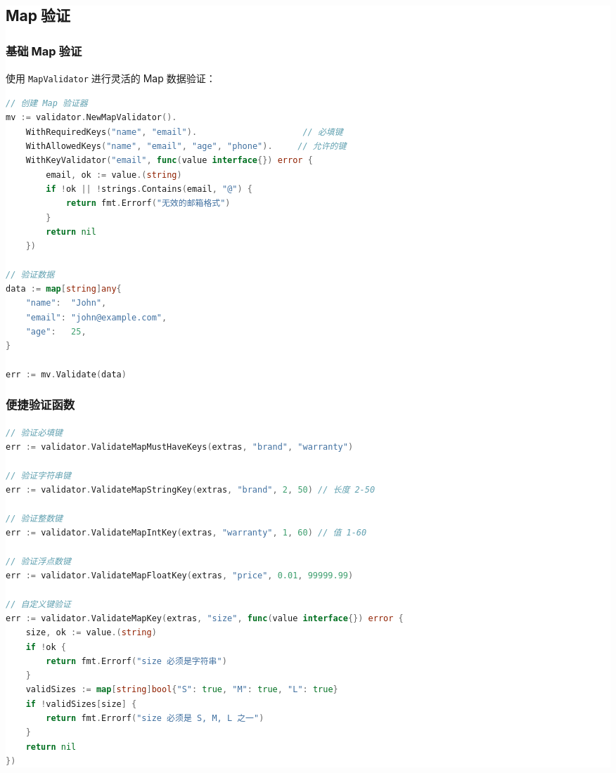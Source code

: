 ## Map 验证

### 基础 Map 验证

使用 `MapValidator` 进行灵活的 Map 数据验证：

```go
// 创建 Map 验证器
mv := validator.NewMapValidator().
    WithRequiredKeys("name", "email").                     // 必填键
    WithAllowedKeys("name", "email", "age", "phone").     // 允许的键
    WithKeyValidator("email", func(value interface{}) error {
        email, ok := value.(string)
        if !ok || !strings.Contains(email, "@") {
            return fmt.Errorf("无效的邮箱格式")
        }
        return nil
    })

// 验证数据
data := map[string]any{
    "name":  "John",
    "email": "john@example.com",
    "age":   25,
}

err := mv.Validate(data)
```

### 便捷验证函数

```go
// 验证必填键
err := validator.ValidateMapMustHaveKeys(extras, "brand", "warranty")

// 验证字符串键
err := validator.ValidateMapStringKey(extras, "brand", 2, 50) // 长度 2-50

// 验证整数键
err := validator.ValidateMapIntKey(extras, "warranty", 1, 60) // 值 1-60

// 验证浮点数键
err := validator.ValidateMapFloatKey(extras, "price", 0.01, 99999.99)

// 自定义键验证
err := validator.ValidateMapKey(extras, "size", func(value interface{}) error {
    size, ok := value.(string)
    if !ok {
        return fmt.Errorf("size 必须是字符串")
    }
    validSizes := map[string]bool{"S": true, "M": true, "L": true}
    if !validSizes[size] {
        return fmt.Errorf("size 必须是 S, M, L 之一")
    }
    return nil
})
```
